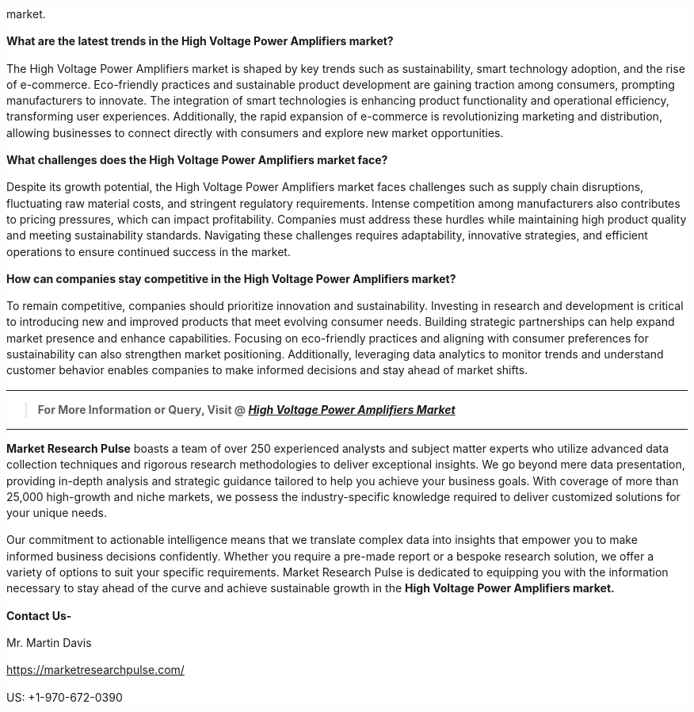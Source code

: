 market.</p><p><strong>What are the latest trends in the High Voltage Power Amplifiers market?</strong></p><p>The High Voltage Power Amplifiers market is shaped by key trends such as sustainability, smart technology adoption, and the rise of e-commerce. Eco-friendly practices and sustainable product development are gaining traction among consumers, prompting manufacturers to innovate. The integration of smart technologies is enhancing product functionality and operational efficiency, transforming user experiences. Additionally, the rapid expansion of e-commerce is revolutionizing marketing and distribution, allowing businesses to connect directly with consumers and explore new market opportunities.</p><p><strong>What challenges does the High Voltage Power Amplifiers market face?</strong></p><p>Despite its growth potential, the High Voltage Power Amplifiers market faces challenges such as supply chain disruptions, fluctuating raw material costs, and stringent regulatory requirements. Intense competition among manufacturers also contributes to pricing pressures, which can impact profitability. Companies must address these hurdles while maintaining high product quality and meeting sustainability standards. Navigating these challenges requires adaptability, innovative strategies, and efficient operations to ensure continued success in the market.</p><p><strong>How can companies stay competitive in the High Voltage Power Amplifiers market?</strong></p><p>To remain competitive, companies should prioritize innovation and sustainability. Investing in research and development is critical to introducing new and improved products that meet evolving consumer needs. Building strategic partnerships can help expand market presence and enhance capabilities. Focusing on eco-friendly practices and aligning with consumer preferences for sustainability can also strengthen market positioning. Additionally, leveraging data analytics to monitor trends and understand customer behavior enables companies to make informed decisions and stay ahead of market shifts.</p><hr /><blockquote><p><strong>For More Information or Query, Visit @&nbsp;<em><a href="https://marketresearchpulse.com/report/62625/high-voltage-power-amplifiers-market?utm_source=Linkedin&utm_medium=0112">High Voltage Power Amplifiers Market</a></em></strong></p></blockquote><hr /><p><strong>Market Research Pulse</strong> boasts a team of over 250 experienced analysts and subject matter experts who utilize advanced data collection techniques and rigorous research methodologies to deliver exceptional insights. We go beyond mere data presentation, providing in-depth analysis and strategic guidance tailored to help you achieve your business goals. With coverage of more than 25,000 high-growth and niche markets, we possess the industry-specific knowledge required to deliver customized solutions for your unique needs.</p><p>Our commitment to actionable intelligence means that we translate complex data into insights that empower you to make informed business decisions confidently. Whether you require a pre-made report or a bespoke research solution, we offer a variety of options to suit your specific requirements. Market Research Pulse is dedicated to equipping you with the information necessary to stay ahead of the curve and achieve sustainable growth in the <strong>High Voltage Power Amplifiers market.</strong></p><p><strong>Contact Us-</strong></p><p>Mr. Martin Davis</p><p>https://marketresearchpulse.com/</p><p>US: +1-970-672-0390</p>
